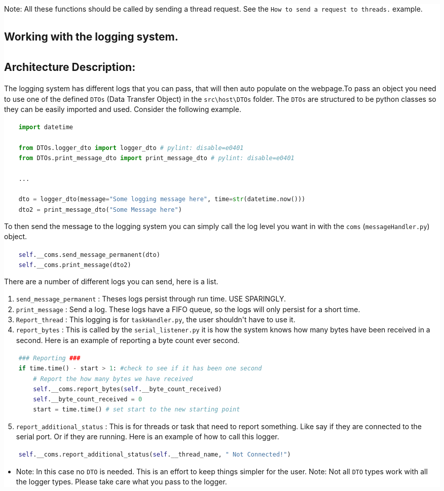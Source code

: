 
Note: All these functions should be called by sending a thread request. See the `How to send a request to threads.` example.

## Working with the logging system.
## Architecture Description:
The logging system has different logs that you can pass, that will then auto populate on the webpage.To pass an object you need to use one of the defined `DTOs` (Data  Transfer Object) in the `src\host\DTOs` folder. The `DTOs` are structured to be python classes so they can be easily imported and used. Consider the following example.  
```python
    import datetime

    from DTOs.logger_dto import logger_dto # pylint: disable=e0401
    from DTOs.print_message_dto import print_message_dto # pylint: disable=e0401
     
    ...

    dto = logger_dto(message="Some logging message here", time=str(datetime.now()))
    dto2 = print_message_dto("Some Message here")
```
To then send the message to the logging system you can simply call the log level you want in with the `coms` (`messageHandler.py`) object. 
```python
    self.__coms.send_message_permanent(dto)
    self.__coms.print_message(dto2)
```
There are a number of different logs you can send, here is a list. 
1. `send_message_permanent` : Theses logs persist through run time. USE SPARINGLY. 
2. `print_message` : Send a log. These logs have a FIFO queue, so the logs will only persist for a short time.  
3. `Report_thread` : This logging is for `taskHandler.py`, the user shouldn't have to use it. 
4. `report_bytes` : This is called by the `serial_listener.py` it is how the system knows how many bytes have been received in a second. Here is an example of reporting a byte count ever second.
```python
    ### Reporting ###
    if time.time() - start > 1: #check to see if it has been one second
        # Report the how many bytes we have received
        self.__coms.report_bytes(self.__byte_count_received)
        self.__byte_count_received = 0
        start = time.time() # set start to the new starting point
```
5. `report_additional_status` : This is for threads or task that  need to report something. Like say if they are connected to the serial port. Or if they are running. Here is an example of how to call this logger.
```python
    self.__coms.report_additional_status(self.__thread_name, " Not Connected!")
```
- Note: In this case no `DTO` is needed. This is an effort to keep things simpler for the user. 
Note: Not all `DTO` types work with all the logger types. Please take care what you pass to the logger. 
